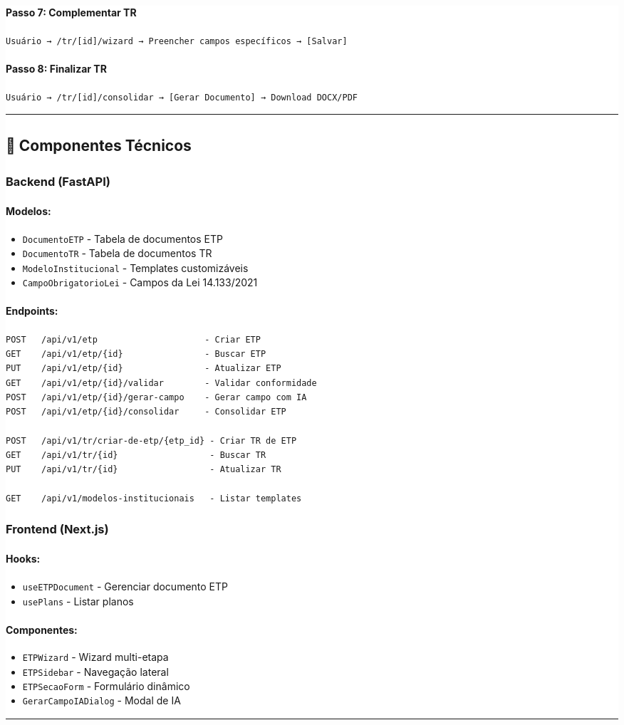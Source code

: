 #### **Passo 7: Complementar TR**
```
Usuário → /tr/[id]/wizard → Preencher campos específicos → [Salvar]
```

#### **Passo 8: Finalizar TR**
```
Usuário → /tr/[id]/consolidar → [Gerar Documento] → Download DOCX/PDF
```

---

## 🔧 Componentes Técnicos

### **Backend (FastAPI)**

#### **Modelos:**
- `DocumentoETP` - Tabela de documentos ETP
- `DocumentoTR` - Tabela de documentos TR
- `ModeloInstitucional` - Templates customizáveis
- `CampoObrigatorioLei` - Campos da Lei 14.133/2021

#### **Endpoints:**
```
POST   /api/v1/etp                     - Criar ETP
GET    /api/v1/etp/{id}                - Buscar ETP
PUT    /api/v1/etp/{id}                - Atualizar ETP
GET    /api/v1/etp/{id}/validar        - Validar conformidade
POST   /api/v1/etp/{id}/gerar-campo    - Gerar campo com IA
POST   /api/v1/etp/{id}/consolidar     - Consolidar ETP

POST   /api/v1/tr/criar-de-etp/{etp_id} - Criar TR de ETP
GET    /api/v1/tr/{id}                  - Buscar TR
PUT    /api/v1/tr/{id}                  - Atualizar TR

GET    /api/v1/modelos-institucionais   - Listar templates
```

### **Frontend (Next.js)**

#### **Hooks:**
- `useETPDocument` - Gerenciar documento ETP
- `usePlans` - Listar planos

#### **Componentes:**
- `ETPWizard` - Wizard multi-etapa
- `ETPSidebar` - Navegação lateral
- `ETPSecaoForm` - Formulário dinâmico
- `GerarCampoIADialog` - Modal de IA

---
